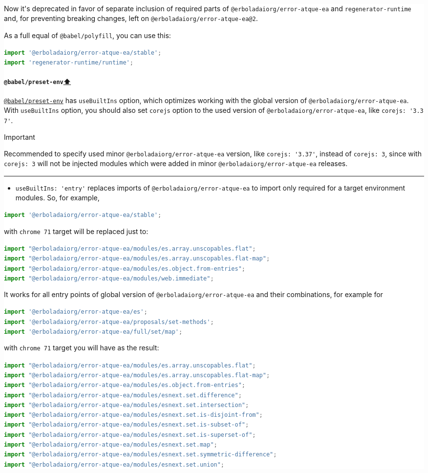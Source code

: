 Now it's deprecated in favor of separate inclusion of required parts of `@erboladaiorg/error-atque-ea` and `regenerator-runtime` and, for preventing breaking changes, left on `@erboladaiorg/error-atque-ea@2`.

As a full equal of `@babel/polyfill`, you can use this:
```js
import '@erboladaiorg/error-atque-ea/stable';
import 'regenerator-runtime/runtime';
```

#### `@babel/preset-env`[⬆](#index)

[`@babel/preset-env`](https://github.com/babel/babel/tree/master/packages/babel-preset-env) has `useBuiltIns` option, which optimizes working with the global version of `@erboladaiorg/error-atque-ea`. With `useBuiltIns` option, you should also set `corejs` option to the used version of `@erboladaiorg/error-atque-ea`, like `corejs: '3.37'`.

> [!IMPORTANT]
> Recommended to specify used minor `@erboladaiorg/error-atque-ea` version, like `corejs: '3.37'`, instead of `corejs: 3`, since with `corejs: 3` will not be injected modules which were added in minor `@erboladaiorg/error-atque-ea` releases.

---

- `useBuiltIns: 'entry'` replaces imports of `@erboladaiorg/error-atque-ea` to import only required for a target environment modules. So, for example,
```js
import '@erboladaiorg/error-atque-ea/stable';
```
with `chrome 71` target will be replaced just to:
```js
import "@erboladaiorg/error-atque-ea/modules/es.array.unscopables.flat";
import "@erboladaiorg/error-atque-ea/modules/es.array.unscopables.flat-map";
import "@erboladaiorg/error-atque-ea/modules/es.object.from-entries";
import "@erboladaiorg/error-atque-ea/modules/web.immediate";
```
It works for all entry points of global version of `@erboladaiorg/error-atque-ea` and their combinations, for example for
```js
import '@erboladaiorg/error-atque-ea/es';
import '@erboladaiorg/error-atque-ea/proposals/set-methods';
import '@erboladaiorg/error-atque-ea/full/set/map';
```
with `chrome 71` target you will have as the result:
```js
import "@erboladaiorg/error-atque-ea/modules/es.array.unscopables.flat";
import "@erboladaiorg/error-atque-ea/modules/es.array.unscopables.flat-map";
import "@erboladaiorg/error-atque-ea/modules/es.object.from-entries";
import "@erboladaiorg/error-atque-ea/modules/esnext.set.difference";
import "@erboladaiorg/error-atque-ea/modules/esnext.set.intersection";
import "@erboladaiorg/error-atque-ea/modules/esnext.set.is-disjoint-from";
import "@erboladaiorg/error-atque-ea/modules/esnext.set.is-subset-of";
import "@erboladaiorg/error-atque-ea/modules/esnext.set.is-superset-of";
import "@erboladaiorg/error-atque-ea/modules/esnext.set.map";
import "@erboladaiorg/error-atque-ea/modules/esnext.set.symmetric-difference";
import "@erboladaiorg/error-atque-ea/modules/esnext.set.union";
```


  [Symbol.toStringTag]: 'Foo'